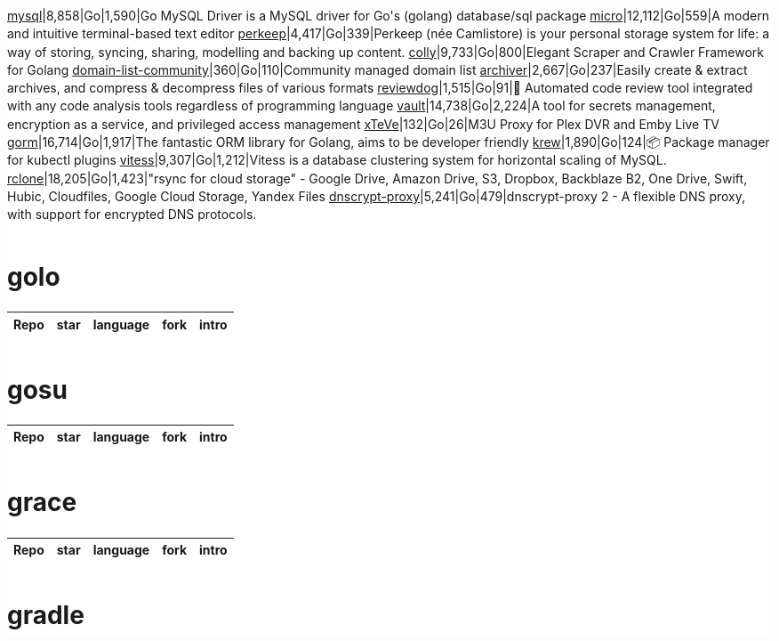 [mysql](https://github.com/go-sql-driver/mysql)|8,858|Go|1,590|Go MySQL Driver is a MySQL driver for Go's (golang) database/sql package
[micro](https://github.com/zyedidia/micro)|12,112|Go|559|A modern and intuitive terminal-based text editor
[perkeep](https://github.com/perkeep/perkeep)|4,417|Go|339|Perkeep (née Camlistore) is your personal storage system for life: a way of storing, syncing, sharing, modelling and backing up content.
[colly](https://github.com/gocolly/colly)|9,733|Go|800|Elegant Scraper and Crawler Framework for Golang
[domain-list-community](https://github.com/v2ray/domain-list-community)|360|Go|110|Community managed domain list
[archiver](https://github.com/mholt/archiver)|2,667|Go|237|Easily create & extract archives, and compress & decompress files of various formats
[reviewdog](https://github.com/reviewdog/reviewdog)|1,515|Go|91|🐶 Automated code review tool integrated with any code analysis tools regardless of programming language
[vault](https://github.com/hashicorp/vault)|14,738|Go|2,224|A tool for secrets management, encryption as a service, and privileged access management
[xTeVe](https://github.com/xteve-project/xTeVe)|132|Go|26|M3U Proxy for Plex DVR and Emby Live TV
[gorm](https://github.com/jinzhu/gorm)|16,714|Go|1,917|The fantastic ORM library for Golang, aims to be developer friendly
[krew](https://github.com/kubernetes-sigs/krew)|1,890|Go|124|📦 Package manager for kubectl plugins
[vitess](https://github.com/vitessio/vitess)|9,307|Go|1,212|Vitess is a database clustering system for horizontal scaling of MySQL.
[rclone](https://github.com/rclone/rclone)|18,205|Go|1,423|"rsync for cloud storage" - Google Drive, Amazon Drive, S3, Dropbox, Backblaze B2, One Drive, Swift, Hubic, Cloudfiles, Google Cloud Storage, Yandex Files
[dnscrypt-proxy](https://github.com/DNSCrypt/dnscrypt-proxy)|5,241|Go|479|dnscrypt-proxy 2 - A flexible DNS proxy, with support for encrypted DNS protocols.


# golo

Repo|star|language|fork|intro
-|-|-|-|-



# gosu

Repo|star|language|fork|intro
-|-|-|-|-



# grace

Repo|star|language|fork|intro
-|-|-|-|-



# gradle

